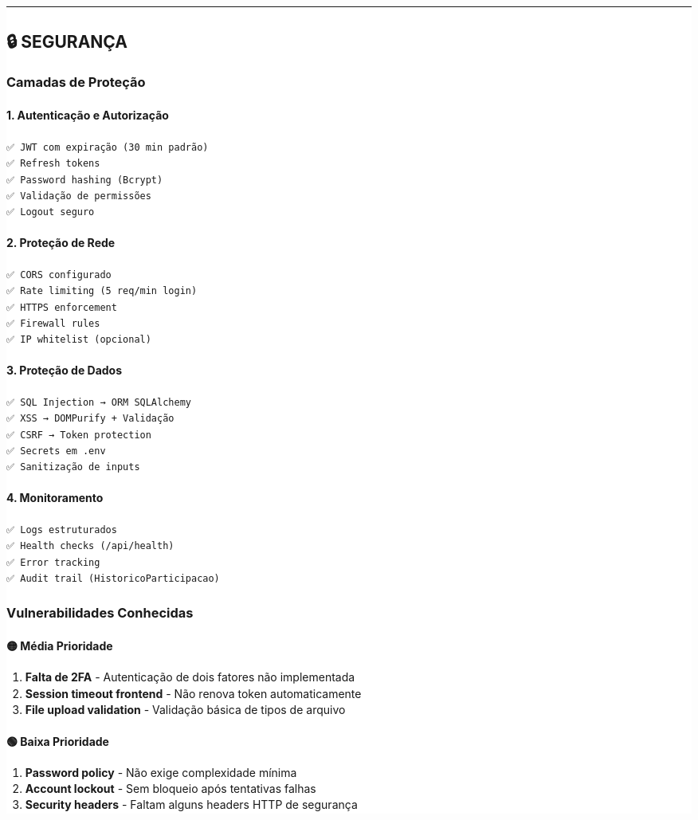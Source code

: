 ```yaml
```

---

## 🔒 SEGURANÇA

### Camadas de Proteção

#### 1. **Autenticação e Autorização**
```
✅ JWT com expiração (30 min padrão)
✅ Refresh tokens
✅ Password hashing (Bcrypt)
✅ Validação de permissões
✅ Logout seguro
```

#### 2. **Proteção de Rede**
```
✅ CORS configurado
✅ Rate limiting (5 req/min login)
✅ HTTPS enforcement
✅ Firewall rules
✅ IP whitelist (opcional)
```

#### 3. **Proteção de Dados**
```
✅ SQL Injection → ORM SQLAlchemy
✅ XSS → DOMPurify + Validação
✅ CSRF → Token protection
✅ Secrets em .env
✅ Sanitização de inputs
```

#### 4. **Monitoramento**
```
✅ Logs estruturados
✅ Health checks (/api/health)
✅ Error tracking
✅ Audit trail (HistoricoParticipacao)
```

### Vulnerabilidades Conhecidas

#### 🟡 Média Prioridade
1. **Falta de 2FA** - Autenticação de dois fatores não implementada
2. **Session timeout frontend** - Não renova token automaticamente
3. **File upload validation** - Validação básica de tipos de arquivo

#### 🟢 Baixa Prioridade
1. **Password policy** - Não exige complexidade mínima
2. **Account lockout** - Sem bloqueio após tentativas falhas
3. **Security headers** - Faltam alguns headers HTTP de segurança
